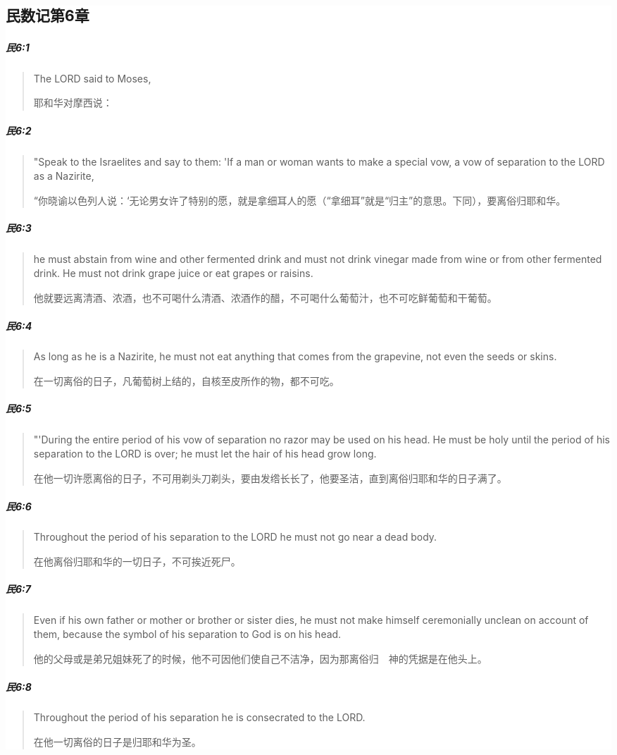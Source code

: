
## 民数记第6章
##### 民6:1
> The LORD said to Moses,
>
> 耶和华对摩西说：


##### 民6:2
> "Speak to the Israelites and say to them: 'If a man or woman wants to make a special vow, a vow of separation to the LORD as a Nazirite,
>
> “你晓谕以色列人说：‘无论男女许了特别的愿，就是拿细耳人的愿（“拿细耳”就是“归主”的意思。下同），要离俗归耶和华。


##### 民6:3
> he must abstain from wine and other fermented drink and must not drink vinegar made from wine or from other fermented drink. He must not drink grape juice or eat grapes or raisins.
>
> 他就要远离清酒、浓酒，也不可喝什么清酒、浓酒作的醋，不可喝什么葡萄汁，也不可吃鲜葡萄和干葡萄。


##### 民6:4
> As long as he is a Nazirite, he must not eat anything that comes from the grapevine, not even the seeds or skins.
>
> 在一切离俗的日子，凡葡萄树上结的，自核至皮所作的物，都不可吃。


##### 民6:5
> "'During the entire period of his vow of separation no razor may be used on his head. He must be holy until the period of his separation to the LORD is over; he must let the hair of his head grow long.
>
> 在他一切许愿离俗的日子，不可用剃头刀剃头，要由发绺长长了，他要圣洁，直到离俗归耶和华的日子满了。


##### 民6:6
> Throughout the period of his separation to the LORD he must not go near a dead body.
>
> 在他离俗归耶和华的一切日子，不可挨近死尸。


##### 民6:7
> Even if his own father or mother or brother or sister dies, he must not make himself ceremonially unclean on account of them, because the symbol of his separation to God is on his head.
>
> 他的父母或是弟兄姐妹死了的时候，他不可因他们使自己不洁净，因为那离俗归　神的凭据是在他头上。


##### 民6:8
> Throughout the period of his separation he is consecrated to the LORD.
>
> 在他一切离俗的日子是归耶和华为圣。

